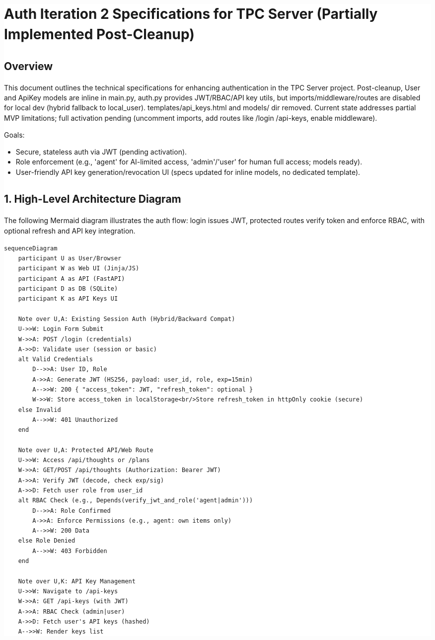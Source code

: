 # Auth Iteration 2 Specifications for TPC Server (Partially Implemented Post-Cleanup)

## Overview
This document outlines the technical specifications for enhancing authentication in the TPC Server project. Post-cleanup, User and ApiKey models are inline in main.py, auth.py provides JWT/RBAC/API key utils, but imports/middleware/routes are disabled for local dev (hybrid fallback to local_user). templates/api_keys.html and models/ dir removed. Current state addresses partial MVP limitations; full activation pending (uncomment imports, add routes like /login /api-keys, enable middleware).

Goals:
- Secure, stateless auth via JWT (pending activation).
- Role enforcement (e.g., 'agent' for AI-limited access, 'admin'/'user' for human full access; models ready).
- User-friendly API key generation/revocation UI (specs updated for inline models, no dedicated template).

## 1. High-Level Architecture Diagram
The following Mermaid diagram illustrates the auth flow: login issues JWT, protected routes verify token and enforce RBAC, with optional refresh and API key integration.

```mermaid
sequenceDiagram
    participant U as User/Browser
    participant W as Web UI (Jinja/JS)
    participant A as API (FastAPI)
    participant D as DB (SQLite)
    participant K as API Keys UI

    Note over U,A: Existing Session Auth (Hybrid/Backward Compat)
    U->>W: Login Form Submit
    W->>A: POST /login (credentials)
    A->>D: Validate user (session or basic)
    alt Valid Credentials
        D-->>A: User ID, Role
        A->>A: Generate JWT (HS256, payload: user_id, role, exp=15min)
        A-->>W: 200 { "access_token": JWT, "refresh_token": optional }
        W->>W: Store access_token in localStorage<br/>Store refresh_token in httpOnly cookie (secure)
    else Invalid
        A-->>W: 401 Unauthorized
    end

    Note over U,A: Protected API/Web Route
    U->>W: Access /api/thoughts or /plans
    W->>A: GET/POST /api/thoughts (Authorization: Bearer JWT)
    A->>A: Verify JWT (decode, check exp/sig)
    A->>D: Fetch user role from user_id
    alt RBAC Check (e.g., Depends(verify_jwt_and_role('agent|admin')))
        D-->>A: Role Confirmed
        A->>A: Enforce Permissions (e.g., agent: own items only)
        A-->>W: 200 Data
    else Role Denied
        A-->>W: 403 Forbidden
    end

    Note over U,K: API Key Management
    U->>W: Navigate to /api-keys
    W->>A: GET /api-keys (with JWT)
    A->>A: RBAC Check (admin|user)
    A->>D: Fetch user's API keys (hashed)
    A-->>W: Render keys list
```